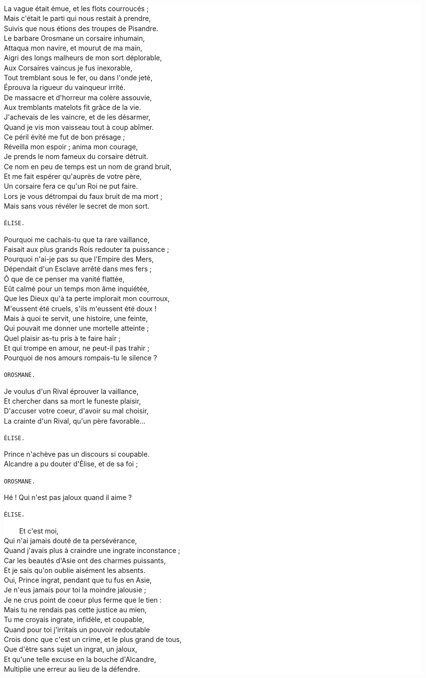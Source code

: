La vague était émue, et les flots courroucés ;  
Mais c'était le parti qui nous restait à prendre,  
Suivis que nous étions des troupes de Pisandre.  
Le barbare Orosmane un corsaire inhumain,  
Attaqua mon navire, et mourut de ma main,  
Aigri des longs malheurs de mon sort déplorable,  
Aux Corsaires vaincus je fus inexorable,  
Tout tremblant sous le fer, ou dans l'onde jeté,  
Éprouva la rigueur du vainqueur irrité.  
De massacre et d'horreur ma colère assouvie,  
Aux tremblants matelots fit grâce de la vie.  
J'achevais de les vaincre, et de les désarmer,  
Quand je vis mon vaisseau tout à coup abîmer.  
Ce péril évité me fut de bon présage ;  
Réveilla mon espoir ; anima mon courage,  
Je prends le nom fameux du corsaire détruit.  
Ce nom en peu de temps est un nom de grand bruit,  
Et me fait espérer qu'auprès de votre père,  
Un corsaire fera ce qu'un Roi ne put faire.  
Lors je vous détrompai du faux bruit de ma mort ;  
Mais sans vous révéler le secret de mon sort.  

    ÉLISE.
Pourquoi me cachais-tu que ta rare vaillance,  
Faisait aux plus grands Rois redouter ta puissance ;  
Pourquoi n'ai-je pas su que l'Empire des Mers,  
Dépendait d'un Esclave arrêté dans mes fers ;  
Ô que de ce penser ma vanité flattée,  
Eût calmé pour un temps mon âme inquiétée,  
Que les Dieux qu'à ta perte implorait mon courroux,  
M'eussent été cruels, s'ils m'eussent été doux !  
Mais à quoi te servit, une histoire, une feinte,  
Qui pouvait me donner une mortelle atteinte ;  
Quel plaisir as-tu pris à te faire haïr ;  
Et qui trompe en amour, ne peut-il pas trahir ;  
Pourquoi de nos amours rompais-tu le silence ?  

    OROSMANE.
Je voulus d'un Rival éprouver la vaillance,  
Et chercher dans sa mort le funeste plaisir,  
D'accuser votre coeur, d'avoir su mal choisir,  
La crainte d'un Rival, qu'un père favorable...  

    ÉLISE.
Prince n'achève pas un discours si coupable.  
Alcandre a pu douter d'Élise, et de sa foi ;  

    OROSMANE.
Hé ! Qui n'est pas jaloux quand il aime ?  

    ÉLISE.
        Et c'est moi,  
Qui n'ai jamais douté de ta persévérance,  
Quand j'avais plus à craindre une ingrate inconstance ;  
Car les beautés d'Asie ont des charmes puissants,  
Et je sais qu'on oublie aisément les absents.  
Oui, Prince ingrat, pendant que tu fus en Asie,  
Je n'eus jamais pour toi la moindre jalousie ;  
Je ne crus point de coeur plus ferme que le tien :  
Mais tu ne rendais pas cette justice au mien,  
Tu me croyais ingrate, infidèle, et coupable,  
Quand pour toi j'irritais un pouvoir redoutable  
Crois donc que c'est un crime, et le plus grand de tous,  
Que d'être sans sujet un ingrat, un jaloux,  
Et qu'une telle excuse en la bouche d'Alcandre,  
Multiplie une erreur au lieu de la défendre.  